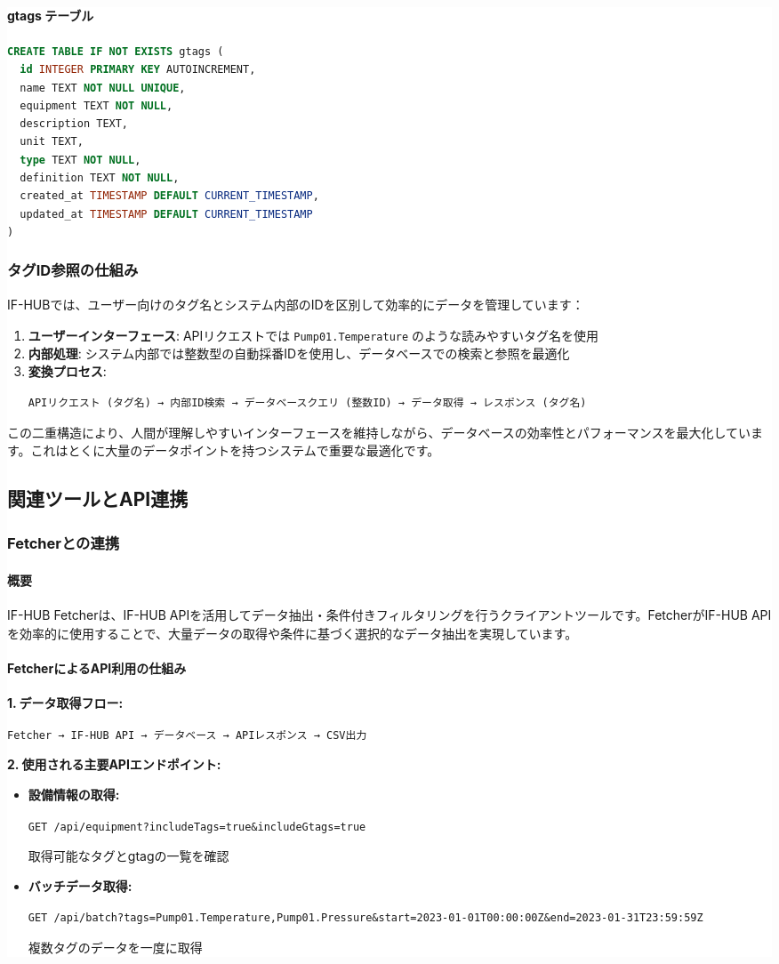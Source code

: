 #### gtags テーブル
```sql
CREATE TABLE IF NOT EXISTS gtags (
  id INTEGER PRIMARY KEY AUTOINCREMENT,
  name TEXT NOT NULL UNIQUE,
  equipment TEXT NOT NULL,
  description TEXT,
  unit TEXT,
  type TEXT NOT NULL,
  definition TEXT NOT NULL,
  created_at TIMESTAMP DEFAULT CURRENT_TIMESTAMP,
  updated_at TIMESTAMP DEFAULT CURRENT_TIMESTAMP
)
```

### タグID参照の仕組み

IF-HUBでは、ユーザー向けのタグ名とシステム内部のIDを区別して効率的にデータを管理しています：

1. **ユーザーインターフェース**: APIリクエストでは `Pump01.Temperature` のような読みやすいタグ名を使用
2. **内部処理**: システム内部では整数型の自動採番IDを使用し、データベースでの検索と参照を最適化
3. **変換プロセス**: 
   ```
   APIリクエスト (タグ名) → 内部ID検索 → データベースクエリ (整数ID) → データ取得 → レスポンス (タグ名)
   ```

この二重構造により、人間が理解しやすいインターフェースを維持しながら、データベースの効率性とパフォーマンスを最大化しています。これはとくに大量のデータポイントを持つシステムで重要な最適化です。

## 関連ツールとAPI連携

### Fetcherとの連携

#### 概要

IF-HUB Fetcherは、IF-HUB APIを活用してデータ抽出・条件付きフィルタリングを行うクライアントツールです。FetcherがIF-HUB APIを効率的に使用することで、大量データの取得や条件に基づく選択的なデータ抽出を実現しています。

#### FetcherによるAPI利用の仕組み

**1. データ取得フロー:**
```
Fetcher → IF-HUB API → データベース → APIレスポンス → CSV出力
```

**2. 使用される主要APIエンドポイント:**

- **設備情報の取得:**
  ```
  GET /api/equipment?includeTags=true&includeGtags=true
  ```
  取得可能なタグとgtagの一覧を確認

- **バッチデータ取得:**
  ```
  GET /api/batch?tags=Pump01.Temperature,Pump01.Pressure&start=2023-01-01T00:00:00Z&end=2023-01-31T23:59:59Z
  ```
  複数タグのデータを一度に取得
